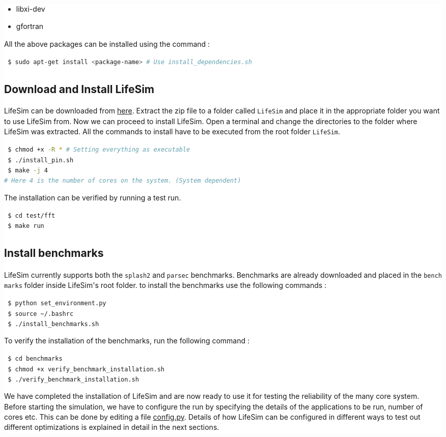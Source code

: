 -   libxi-dev

-   gfortran

All the above packages can be installed using the command :

```bash
 $ sudo apt-get install <package-name> # Use install_dependencies.sh
```

Download and Install LifeSim
----------------------------

LifeSim can be downloaded from [here](). Extract the zip file to a folder called `LifeSim` and place it in the appropriate folder you want to use LifeSim from. Now we can proceed to install LifeSim. Open a terminal and change the directories to the folder where LifeSim was extracted. All the commands to install have to be executed from the root folder `LifeSim`.

```bash
 $ chmod +x -R * # Setting everything as executable
 $ ./install_pin.sh
 $ make -j 4
# Here 4 is the number of cores on the system. (System dependent)
```

The installation can be verified by running a test run.

```bash
 $ cd test/fft
 $ make run
```

Install benchmarks
------------------

LifeSim currently supports both the `splash2` and `parsec` benchmarks. Benchmarks are already downloaded and placed in the `benchmarks` folder inside LifeSim's root folder. to install the benchmarks use the following commands :

```bash
 $ python set_environment.py
 $ source ~/.bashrc
 $ ./install_benchmarks.sh
```

To verify the installation of the benchmarks, run the following command :

```bash
 $ cd benchmarks
 $ chmod +x verify_benchmark_installation.sh
 $ ./verify_benchmark_installation.sh
```

We have completed the installation of LifeSim and are now ready to use it for testing the reliability of the many core system. Before starting the simulation, we have to configure the run by specifying the details of the applications to be run, number of cores etc. This can be done by editing a file [config.py](config.py). Details of how LifeSim can be configured in different ways to test out different optimizations is explained in detail in the next sections.
